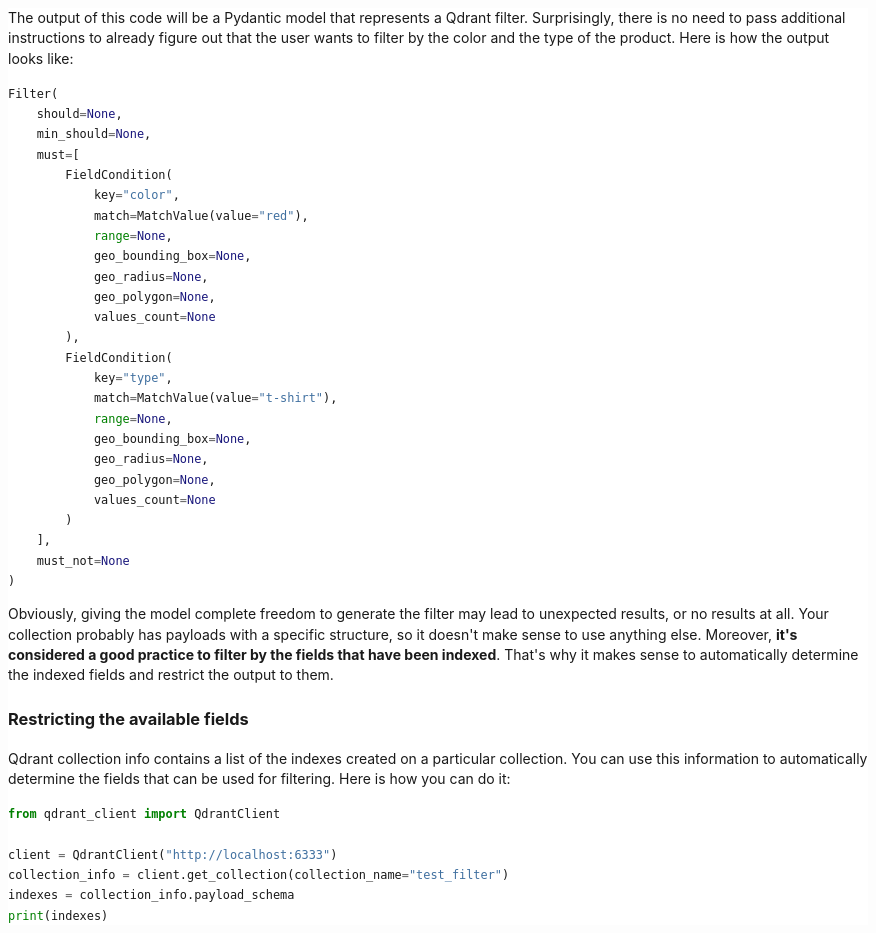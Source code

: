 The output of this code will be a Pydantic model that represents a Qdrant filter. Surprisingly, there is no need to pass
additional instructions to already figure out that the user wants to filter by the color and the type of the product. 
Here is how the output looks like:

```python
Filter(
    should=None, 
    min_should=None, 
    must=[
        FieldCondition(
            key="color", 
            match=MatchValue(value="red"), 
            range=None, 
            geo_bounding_box=None, 
            geo_radius=None, 
            geo_polygon=None, 
            values_count=None
        ), 
        FieldCondition(
            key="type", 
            match=MatchValue(value="t-shirt"), 
            range=None, 
            geo_bounding_box=None, 
            geo_radius=None, 
            geo_polygon=None, 
            values_count=None
        )
    ], 
    must_not=None
)
```

Obviously, giving the model complete freedom to generate the filter may lead to unexpected results, or no results at 
all. Your collection probably has payloads with a specific structure, so it doesn't make sense to use anything else. 
Moreover, **it's considered a good practice to filter by the fields that have been indexed**. That's why it makes sense
to automatically determine the indexed fields and restrict the output to them.

### Restricting the available fields

Qdrant collection info contains a list of the indexes created on a particular collection. You can use this information
to automatically determine the fields that can be used for filtering. Here is how you can do it:

```python
from qdrant_client import QdrantClient

client = QdrantClient("http://localhost:6333")
collection_info = client.get_collection(collection_name="test_filter")
indexes = collection_info.payload_schema
print(indexes)
```
